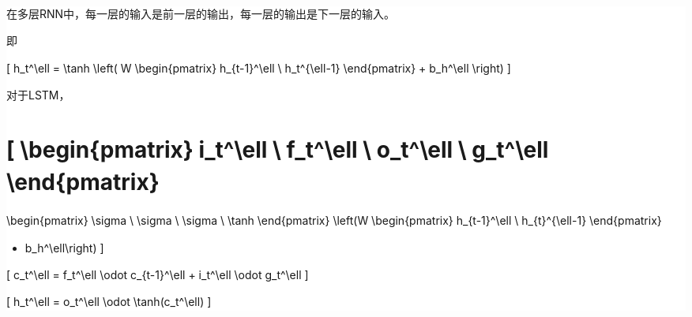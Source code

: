 在多层RNN中，每一层的输入是前一层的输出，每一层的输出是下一层的输入。

即

\[
h_t^\ell = \tanh \left( W \begin{pmatrix} h_{t-1}^\ell \\ h_t^{\ell-1} \end{pmatrix} + b_h^\ell \right)
\]

对于LSTM，

\[
\begin{pmatrix}
i_t^\ell \\
f_t^\ell \\
o_t^\ell \\
g_t^\ell
\end{pmatrix}
=
\begin{pmatrix}
\sigma \\
\sigma \\
\sigma \\
\tanh
\end{pmatrix}
\left(W
\begin{pmatrix}
h_{t-1}^\ell \\
h_{t}^{\ell-1}
\end{pmatrix}
+ b_h^\ell\right)
\]

\[
c_t^\ell = f_t^\ell \odot c_{t-1}^\ell + i_t^\ell \odot g_t^\ell
\]

\[
h_t^\ell = o_t^\ell \odot \tanh(c_t^\ell)
\]






































